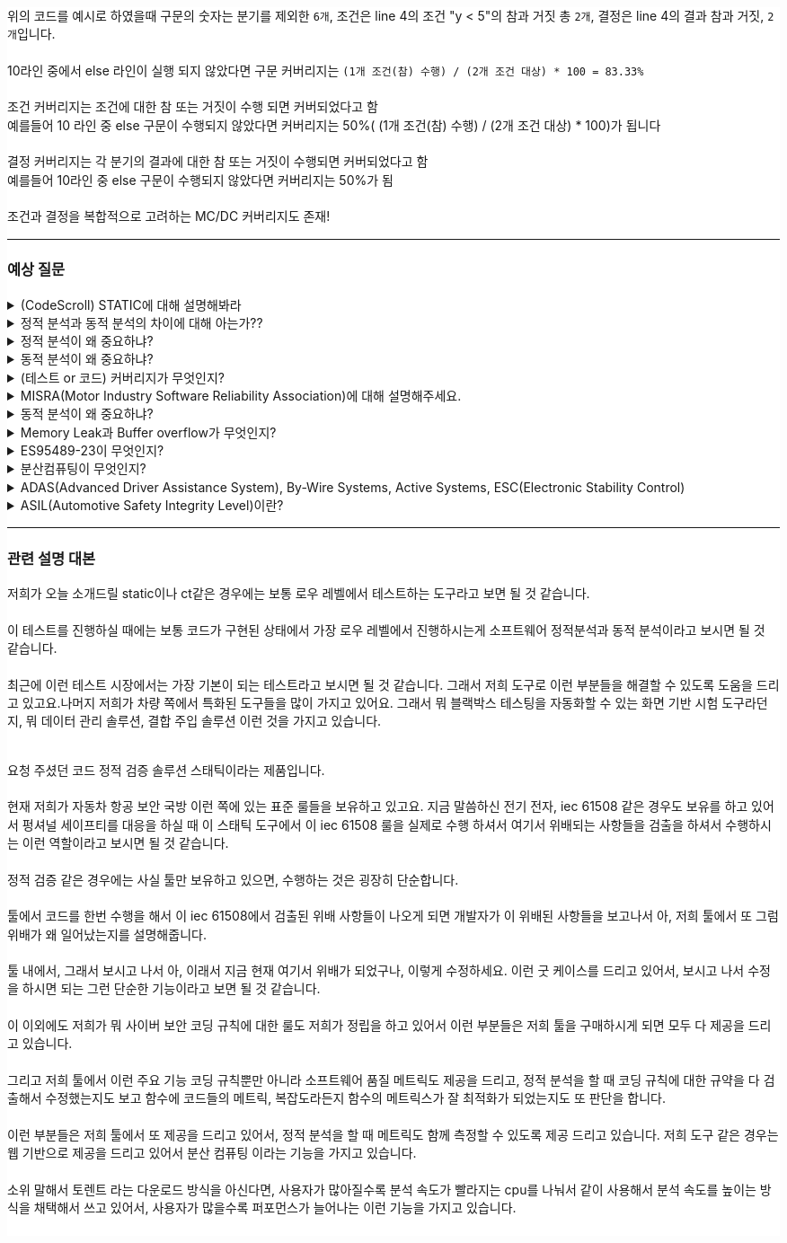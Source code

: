 위의 코드를 예시로 하였을때 구문의 숫자는 분기를 제외한 `6개`, 조건은 line 4의 조건 "y < 5"의 참과 거짓 총 `2개`, 결정은 line 4의 결과 참과 거짓, `2개`입니다.<br>
<br>
10라인 중에서 else 라인이 실행 되지 않았다면 구문 커버리지는 `(1개 조건(참) 수행) / (2개 조건 대상) * 100 = 83.33%` <br>
<br>
조건 커버리지는 조건에 대한 참 또는 거짓이 수행 되면 커버되었다고 함<br>
예를들어 10 라인 중 else 구문이 수행되지 않았다면 커버리지는 50%( (1개 조건(참) 수행) / (2개 조건 대상) * 100)가 됩니다<br>
<br>
결정 커버리지는 각 분기의 결과에 대한 참 또는 거짓이 수행되면 커버되었다고 함<br>
예를들어 10라인 중 else 구문이 수행되지 않았다면 커버리지는 50%가 됨<br>
<br>
조건과 결정을 복합적으로 고려하는 MC/DC 커버리지도 존재!<br>

---

### 예상 질문

<details markdown = "1"><summary>(CodeScroll) STATIC에 대해 설명해봐라</summary></details>

<details markdown = "1"><summary>정적 분석과 동적 분석의 차이에 대해 아는가??</summary></details>

<details markdown = "1"><summary>정적 분석이 왜 중요하냐?</summary></details>

<details markdown = "1"><summary>동적 분석이 왜 중요하냐?</summary></details>

<details markdown = "1"><summary>(테스트 or 코드) 커버리지가 무엇인지?</summary></details>

<details markdown = "1"><summary>MISRA(Motor Industry Software Reliability Association)에 대해 설명해주세요.</summary></details>

<details markdown = "1"><summary>동적 분석이 왜 중요하냐?</summary></details>

<details markdown = "1"><summary>Memory Leak과 Buffer overflow가 무엇인지?</summary></details>

<details markdown = "1"><summary>ES95489-23이 무엇인지?</summary></details>

<details markdown = "1"><summary>분산컴퓨팅이 무엇인지?</summary></details>

<details markdown = "1"><summary>ADAS(Advanced Driver Assistance System), By-Wire Systems, Active Systems, ESC(Electronic Stability Control)</summary></details>

<details markdown = "1"><summary>ASIL(Automotive Safety Integrity Level)이란?</summary></details>

---

### 관련 설명 대본
저희가 오늘 소개드릴 static이나 ct같은 경우에는 보통 로우 레벨에서 테스트하는 도구라고 보면 될 것 같습니다.<br><br>
이 테스트를 진행하실 때에는 보통 코드가 구현된 상태에서 가장 로우 레벨에서 진행하시는게 소프트웨어 정적분석과 동적 분석이라고 보시면 될 것 같습니다.<br><br>
최근에 이런 테스트 시장에서는 가장 기본이 되는 테스트라고 보시면 될 것 같습니다. 그래서 저희 도구로 이런 부분들을 해결할 수 있도록 도움을 드리고 있고요.나머지 저희가 차량 쪽에서 특화된 도구들을 많이 가지고 있어요. 그래서 뭐 블랙박스 테스팅을 자동화할 수 있는 화면 기반 시험 도구라던지, 뭐 데이터 관리 솔루션, 결합 주입 솔루션 이런 것을 가지고 있습니다. <br><br>

요청 주셨던 코드 정적 검증 솔루션 스태틱이라는 제품입니다.<br> <br>
현재 저희가 자동차 항공 보안 국방 이런 쪽에 있는 표준 룰들을 보유하고 있고요. 지금 말씀하신 전기 전자, iec 61508 같은 경우도 보유를 하고 있어서 펑셔널 세이프티를 대응을 하실 때 이 스태틱 도구에서 이 iec 61508 룰을 실제로 수행 하셔서 여기서 위배되는 사항들을 검출을 하셔서 수행하시는 이런 역할이라고 보시면 될 것 같습니다.<br><br>
정적 검증 같은 경우에는 사실 툴만 보유하고 있으면, 수행하는 것은 굉장히 단순합니다. <br><br>
툴에서 코드를 한번 수행을 해서 이 iec 61508에서 검출된 위배 사항들이 나오게 되면 개발자가 이 위배된 사항들을 보고나서 아, 저희 툴에서 또 그럼 위배가 왜 일어났는지를 설명해줍니다.<br><br>
툴 내에서, 그래서 보시고 나서 아, 이래서 지금 현재 여기서 위배가 되었구나, 이렇게 수정하세요. 이런 굿 케이스를 드리고 있어서, 보시고 나서 수정을 하시면 되는 그런 단순한 기능이라고 보면 될 것 같습니다. <br><br>
이 이외에도 저희가 뭐 사이버 보안 코딩 규칙에 대한 룰도 저희가 정립을 하고 있어서 이런 부분들은 저희 툴을 구매하시게 되면 모두 다 제공을 드리고 있습니다. <br><br>
그리고 저희 툴에서 이런 주요 기능 코딩 규칙뿐만 아니라 소프트웨어 품질 메트릭도 제공을 드리고, 정적 분석을 할 때 코딩 규칙에 대한 규약을 다 검출해서 수정했는지도 보고 함수에 코드들의 메트릭, 복잡도라든지 함수의 메트릭스가 잘 최적화가 되었는지도 또 판단을 합니다. <br><br>
이런 부분들은 저희 툴에서 또 제공을 드리고 있어서, 정적 분석을 할 때 메트릭도 함께 측정할 수 있도록 제공 드리고 있습니다. 저희 도구 같은 경우는 웹 기반으로 제공을 드리고 있어서 분산 컴퓨팅 이라는 기능을 가지고 있습니다. <br><br>
소위 말해서 토렌트 라는 다운로드 방식을 아신다면, 사용자가 많아질수록 분석 속도가 빨라지는 cpu를 나눠서 같이 사용해서 분석 속도를 높이는 방식을 채택해서 쓰고 있어서, 사용자가 많을수록 퍼포먼스가 늘어나는 이런 기능을 가지고 있습니다.<br><br>